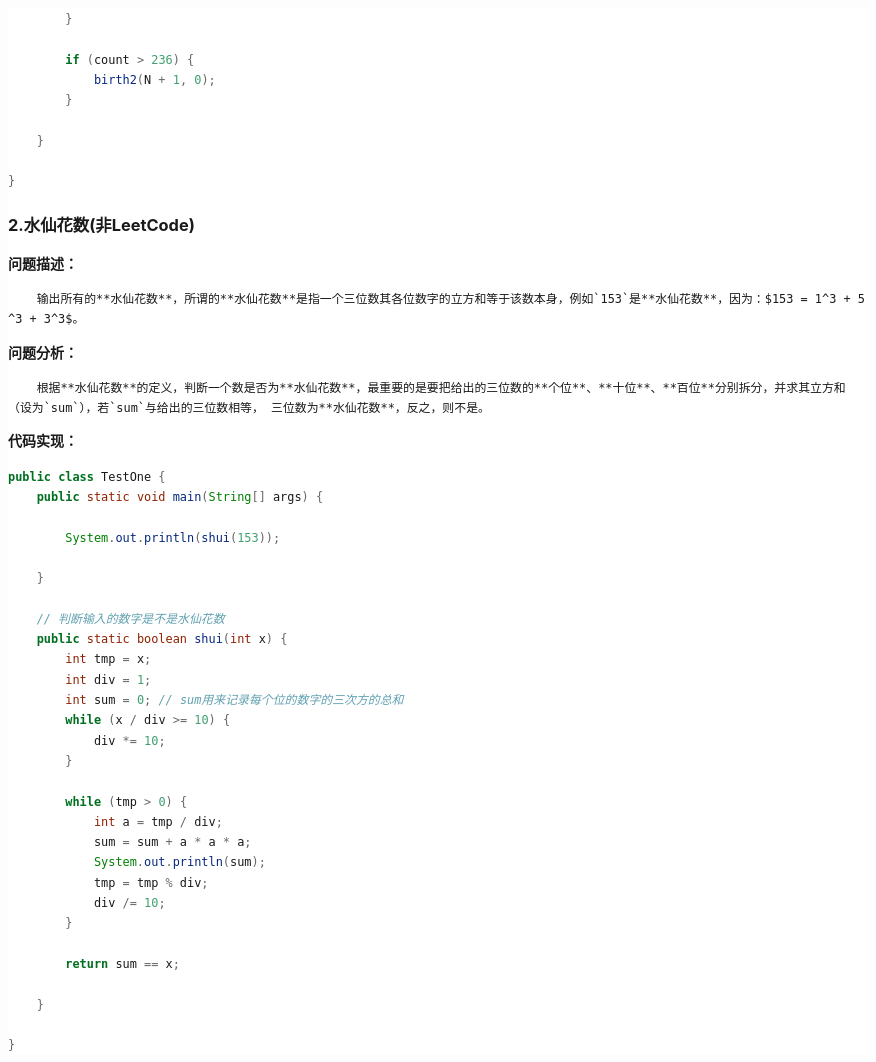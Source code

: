 ~~~java
		}

		if (count > 236) {
			birth2(N + 1, 0);
		}

	}

}

~~~



### 2.水仙花数(非LeetCode)



**问题描述：**

 		输出所有的**水仙花数**，所谓的**水仙花数**是指一个三位数其各位数字的立方和等于该数本身，例如`153`是**水仙花数**，因为：$153 = 1^3 + 5^3 + 3^3$。 



**问题分析：**

 		根据**水仙花数**的定义，判断一个数是否为**水仙花数**，最重要的是要把给出的三位数的**个位**、**十位**、**百位**分别拆分，并求其立方和（设为`sum`），若`sum`与给出的三位数相等， 三位数为**水仙花数**，反之，则不是。 



**代码实现：**

~~~java
public class TestOne {
	public static void main(String[] args) {

		System.out.println(shui(153));

	}

	// 判断输入的数字是不是水仙花数
	public static boolean shui(int x) {
		int tmp = x;
		int div = 1;
		int sum = 0; // sum用来记录每个位的数字的三次方的总和
		while (x / div >= 10) {
			div *= 10;
		}

		while (tmp > 0) {
			int a = tmp / div;
			sum = sum + a * a * a;
			System.out.println(sum);
			tmp = tmp % div;
			div /= 10;
		}

		return sum == x;

	}

}

~~~
